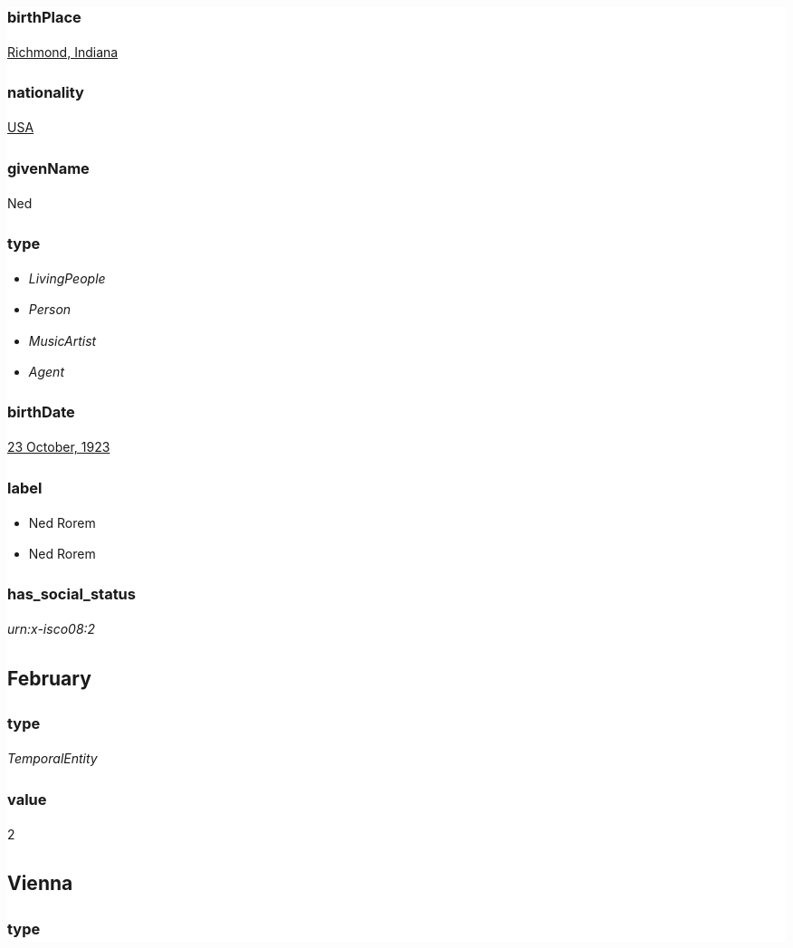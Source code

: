 ### birthPlace


[Richmond, Indiana](#Richmond-Indiana)

### nationality


[USA](#USA)

### givenName


Ned

### type

 - *LivingPeople*

 - *Person*

 - *MusicArtist*

 - *Agent*

### birthDate


[23 October, 1923](#23-October-1923)

### label

 - Ned Rorem

 - Ned Rorem

### has_social_status


*urn:x-isco08:2*

## February

### type


*TemporalEntity*

### value


2

## Vienna

### type
